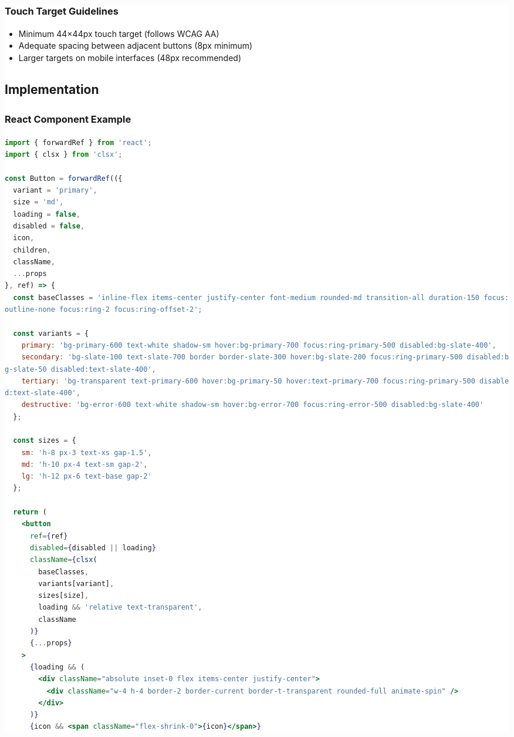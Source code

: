 ### Touch Target Guidelines
- Minimum 44×44px touch target (follows WCAG AA)
- Adequate spacing between adjacent buttons (8px minimum)
- Larger targets on mobile interfaces (48px recommended)

## Implementation

### React Component Example
```jsx
import { forwardRef } from 'react';
import { clsx } from 'clsx';

const Button = forwardRef(({
  variant = 'primary',
  size = 'md',
  loading = false,
  disabled = false,
  icon,
  children,
  className,
  ...props
}, ref) => {
  const baseClasses = 'inline-flex items-center justify-center font-medium rounded-md transition-all duration-150 focus:outline-none focus:ring-2 focus:ring-offset-2';
  
  const variants = {
    primary: 'bg-primary-600 text-white shadow-sm hover:bg-primary-700 focus:ring-primary-500 disabled:bg-slate-400',
    secondary: 'bg-slate-100 text-slate-700 border border-slate-300 hover:bg-slate-200 focus:ring-primary-500 disabled:bg-slate-50 disabled:text-slate-400',
    tertiary: 'bg-transparent text-primary-600 hover:bg-primary-50 hover:text-primary-700 focus:ring-primary-500 disabled:text-slate-400',
    destructive: 'bg-error-600 text-white shadow-sm hover:bg-error-700 focus:ring-error-500 disabled:bg-slate-400'
  };
  
  const sizes = {
    sm: 'h-8 px-3 text-xs gap-1.5',
    md: 'h-10 px-4 text-sm gap-2',
    lg: 'h-12 px-6 text-base gap-2'
  };
  
  return (
    <button
      ref={ref}
      disabled={disabled || loading}
      className={clsx(
        baseClasses,
        variants[variant],
        sizes[size],
        loading && 'relative text-transparent',
        className
      )}
      {...props}
    >
      {loading && (
        <div className="absolute inset-0 flex items-center justify-center">
          <div className="w-4 h-4 border-2 border-current border-t-transparent rounded-full animate-spin" />
        </div>
      )}
      {icon && <span className="flex-shrink-0">{icon}</span>}
```